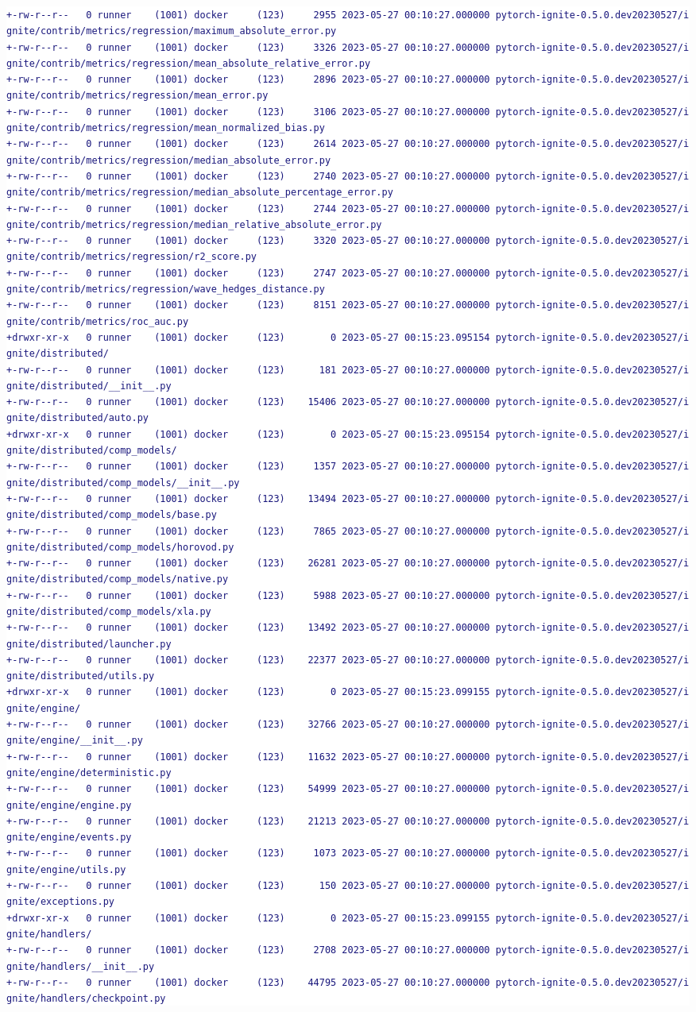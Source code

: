 ```diff
+-rw-r--r--   0 runner    (1001) docker     (123)     2955 2023-05-27 00:10:27.000000 pytorch-ignite-0.5.0.dev20230527/ignite/contrib/metrics/regression/maximum_absolute_error.py
+-rw-r--r--   0 runner    (1001) docker     (123)     3326 2023-05-27 00:10:27.000000 pytorch-ignite-0.5.0.dev20230527/ignite/contrib/metrics/regression/mean_absolute_relative_error.py
+-rw-r--r--   0 runner    (1001) docker     (123)     2896 2023-05-27 00:10:27.000000 pytorch-ignite-0.5.0.dev20230527/ignite/contrib/metrics/regression/mean_error.py
+-rw-r--r--   0 runner    (1001) docker     (123)     3106 2023-05-27 00:10:27.000000 pytorch-ignite-0.5.0.dev20230527/ignite/contrib/metrics/regression/mean_normalized_bias.py
+-rw-r--r--   0 runner    (1001) docker     (123)     2614 2023-05-27 00:10:27.000000 pytorch-ignite-0.5.0.dev20230527/ignite/contrib/metrics/regression/median_absolute_error.py
+-rw-r--r--   0 runner    (1001) docker     (123)     2740 2023-05-27 00:10:27.000000 pytorch-ignite-0.5.0.dev20230527/ignite/contrib/metrics/regression/median_absolute_percentage_error.py
+-rw-r--r--   0 runner    (1001) docker     (123)     2744 2023-05-27 00:10:27.000000 pytorch-ignite-0.5.0.dev20230527/ignite/contrib/metrics/regression/median_relative_absolute_error.py
+-rw-r--r--   0 runner    (1001) docker     (123)     3320 2023-05-27 00:10:27.000000 pytorch-ignite-0.5.0.dev20230527/ignite/contrib/metrics/regression/r2_score.py
+-rw-r--r--   0 runner    (1001) docker     (123)     2747 2023-05-27 00:10:27.000000 pytorch-ignite-0.5.0.dev20230527/ignite/contrib/metrics/regression/wave_hedges_distance.py
+-rw-r--r--   0 runner    (1001) docker     (123)     8151 2023-05-27 00:10:27.000000 pytorch-ignite-0.5.0.dev20230527/ignite/contrib/metrics/roc_auc.py
+drwxr-xr-x   0 runner    (1001) docker     (123)        0 2023-05-27 00:15:23.095154 pytorch-ignite-0.5.0.dev20230527/ignite/distributed/
+-rw-r--r--   0 runner    (1001) docker     (123)      181 2023-05-27 00:10:27.000000 pytorch-ignite-0.5.0.dev20230527/ignite/distributed/__init__.py
+-rw-r--r--   0 runner    (1001) docker     (123)    15406 2023-05-27 00:10:27.000000 pytorch-ignite-0.5.0.dev20230527/ignite/distributed/auto.py
+drwxr-xr-x   0 runner    (1001) docker     (123)        0 2023-05-27 00:15:23.095154 pytorch-ignite-0.5.0.dev20230527/ignite/distributed/comp_models/
+-rw-r--r--   0 runner    (1001) docker     (123)     1357 2023-05-27 00:10:27.000000 pytorch-ignite-0.5.0.dev20230527/ignite/distributed/comp_models/__init__.py
+-rw-r--r--   0 runner    (1001) docker     (123)    13494 2023-05-27 00:10:27.000000 pytorch-ignite-0.5.0.dev20230527/ignite/distributed/comp_models/base.py
+-rw-r--r--   0 runner    (1001) docker     (123)     7865 2023-05-27 00:10:27.000000 pytorch-ignite-0.5.0.dev20230527/ignite/distributed/comp_models/horovod.py
+-rw-r--r--   0 runner    (1001) docker     (123)    26281 2023-05-27 00:10:27.000000 pytorch-ignite-0.5.0.dev20230527/ignite/distributed/comp_models/native.py
+-rw-r--r--   0 runner    (1001) docker     (123)     5988 2023-05-27 00:10:27.000000 pytorch-ignite-0.5.0.dev20230527/ignite/distributed/comp_models/xla.py
+-rw-r--r--   0 runner    (1001) docker     (123)    13492 2023-05-27 00:10:27.000000 pytorch-ignite-0.5.0.dev20230527/ignite/distributed/launcher.py
+-rw-r--r--   0 runner    (1001) docker     (123)    22377 2023-05-27 00:10:27.000000 pytorch-ignite-0.5.0.dev20230527/ignite/distributed/utils.py
+drwxr-xr-x   0 runner    (1001) docker     (123)        0 2023-05-27 00:15:23.099155 pytorch-ignite-0.5.0.dev20230527/ignite/engine/
+-rw-r--r--   0 runner    (1001) docker     (123)    32766 2023-05-27 00:10:27.000000 pytorch-ignite-0.5.0.dev20230527/ignite/engine/__init__.py
+-rw-r--r--   0 runner    (1001) docker     (123)    11632 2023-05-27 00:10:27.000000 pytorch-ignite-0.5.0.dev20230527/ignite/engine/deterministic.py
+-rw-r--r--   0 runner    (1001) docker     (123)    54999 2023-05-27 00:10:27.000000 pytorch-ignite-0.5.0.dev20230527/ignite/engine/engine.py
+-rw-r--r--   0 runner    (1001) docker     (123)    21213 2023-05-27 00:10:27.000000 pytorch-ignite-0.5.0.dev20230527/ignite/engine/events.py
+-rw-r--r--   0 runner    (1001) docker     (123)     1073 2023-05-27 00:10:27.000000 pytorch-ignite-0.5.0.dev20230527/ignite/engine/utils.py
+-rw-r--r--   0 runner    (1001) docker     (123)      150 2023-05-27 00:10:27.000000 pytorch-ignite-0.5.0.dev20230527/ignite/exceptions.py
+drwxr-xr-x   0 runner    (1001) docker     (123)        0 2023-05-27 00:15:23.099155 pytorch-ignite-0.5.0.dev20230527/ignite/handlers/
+-rw-r--r--   0 runner    (1001) docker     (123)     2708 2023-05-27 00:10:27.000000 pytorch-ignite-0.5.0.dev20230527/ignite/handlers/__init__.py
+-rw-r--r--   0 runner    (1001) docker     (123)    44795 2023-05-27 00:10:27.000000 pytorch-ignite-0.5.0.dev20230527/ignite/handlers/checkpoint.py
```